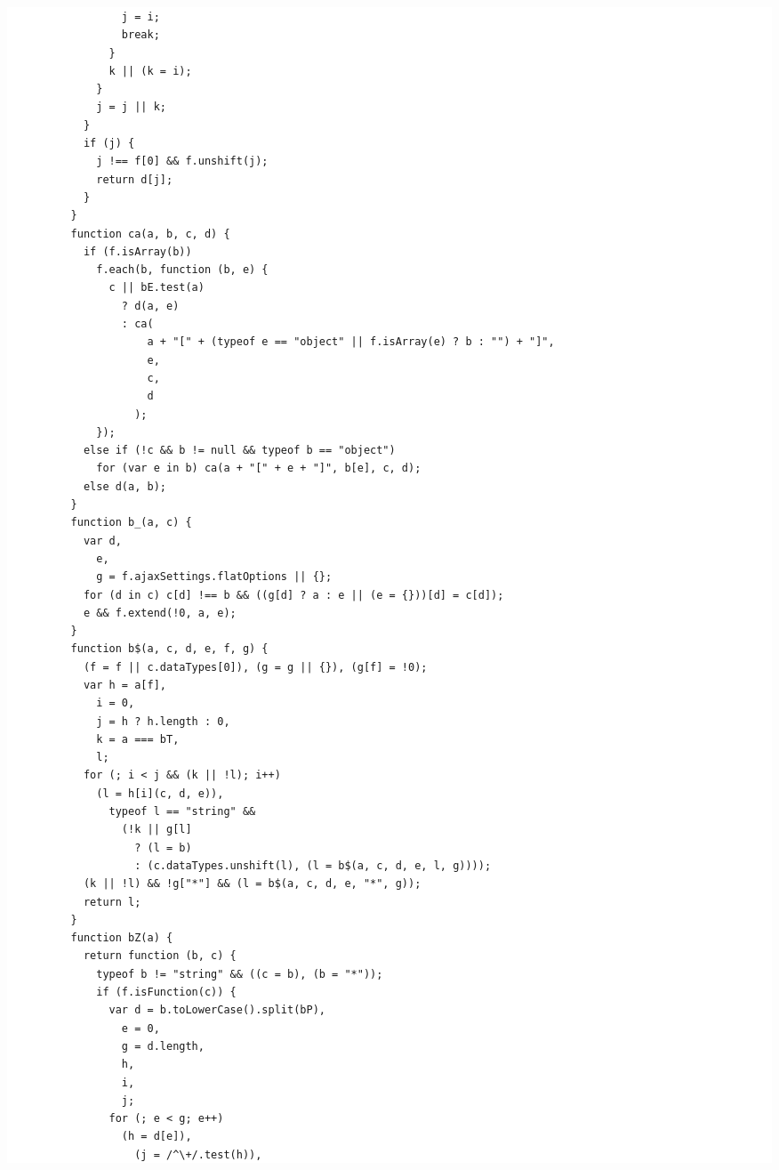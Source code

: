                       j = i;
                      break;
                    }
                    k || (k = i);
                  }
                  j = j || k;
                }
                if (j) {
                  j !== f[0] && f.unshift(j);
                  return d[j];
                }
              }
              function ca(a, b, c, d) {
                if (f.isArray(b))
                  f.each(b, function (b, e) {
                    c || bE.test(a)
                      ? d(a, e)
                      : ca(
                          a + "[" + (typeof e == "object" || f.isArray(e) ? b : "") + "]",
                          e,
                          c,
                          d
                        );
                  });
                else if (!c && b != null && typeof b == "object")
                  for (var e in b) ca(a + "[" + e + "]", b[e], c, d);
                else d(a, b);
              }
              function b_(a, c) {
                var d,
                  e,
                  g = f.ajaxSettings.flatOptions || {};
                for (d in c) c[d] !== b && ((g[d] ? a : e || (e = {}))[d] = c[d]);
                e && f.extend(!0, a, e);
              }
              function b$(a, c, d, e, f, g) {
                (f = f || c.dataTypes[0]), (g = g || {}), (g[f] = !0);
                var h = a[f],
                  i = 0,
                  j = h ? h.length : 0,
                  k = a === bT,
                  l;
                for (; i < j && (k || !l); i++)
                  (l = h[i](c, d, e)),
                    typeof l == "string" &&
                      (!k || g[l]
                        ? (l = b)
                        : (c.dataTypes.unshift(l), (l = b$(a, c, d, e, l, g))));
                (k || !l) && !g["*"] && (l = b$(a, c, d, e, "*", g));
                return l;
              }
              function bZ(a) {
                return function (b, c) {
                  typeof b != "string" && ((c = b), (b = "*"));
                  if (f.isFunction(c)) {
                    var d = b.toLowerCase().split(bP),
                      e = 0,
                      g = d.length,
                      h,
                      i,
                      j;
                    for (; e < g; e++)
                      (h = d[e]),
                        (j = /^\+/.test(h)),